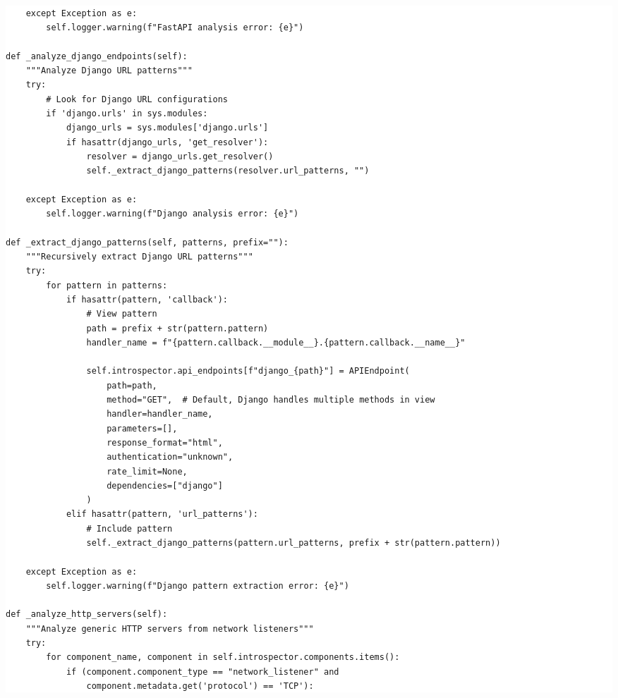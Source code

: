         except Exception as e:
            self.logger.warning(f"FastAPI analysis error: {e}")

    def _analyze_django_endpoints(self):
        """Analyze Django URL patterns"""
        try:
            # Look for Django URL configurations
            if 'django.urls' in sys.modules:
                django_urls = sys.modules['django.urls']
                if hasattr(django_urls, 'get_resolver'):
                    resolver = django_urls.get_resolver()
                    self._extract_django_patterns(resolver.url_patterns, "")

        except Exception as e:
            self.logger.warning(f"Django analysis error: {e}")

    def _extract_django_patterns(self, patterns, prefix=""):
        """Recursively extract Django URL patterns"""
        try:
            for pattern in patterns:
                if hasattr(pattern, 'callback'):
                    # View pattern
                    path = prefix + str(pattern.pattern)
                    handler_name = f"{pattern.callback.__module__}.{pattern.callback.__name__}"

                    self.introspector.api_endpoints[f"django_{path}"] = APIEndpoint(
                        path=path,
                        method="GET",  # Default, Django handles multiple methods in view
                        handler=handler_name,
                        parameters=[],
                        response_format="html",
                        authentication="unknown",
                        rate_limit=None,
                        dependencies=["django"]
                    )
                elif hasattr(pattern, 'url_patterns'):
                    # Include pattern
                    self._extract_django_patterns(pattern.url_patterns, prefix + str(pattern.pattern))

        except Exception as e:
            self.logger.warning(f"Django pattern extraction error: {e}")

    def _analyze_http_servers(self):
        """Analyze generic HTTP servers from network listeners"""
        try:
            for component_name, component in self.introspector.components.items():
                if (component.component_type == "network_listener" and
                    component.metadata.get('protocol') == 'TCP'):

